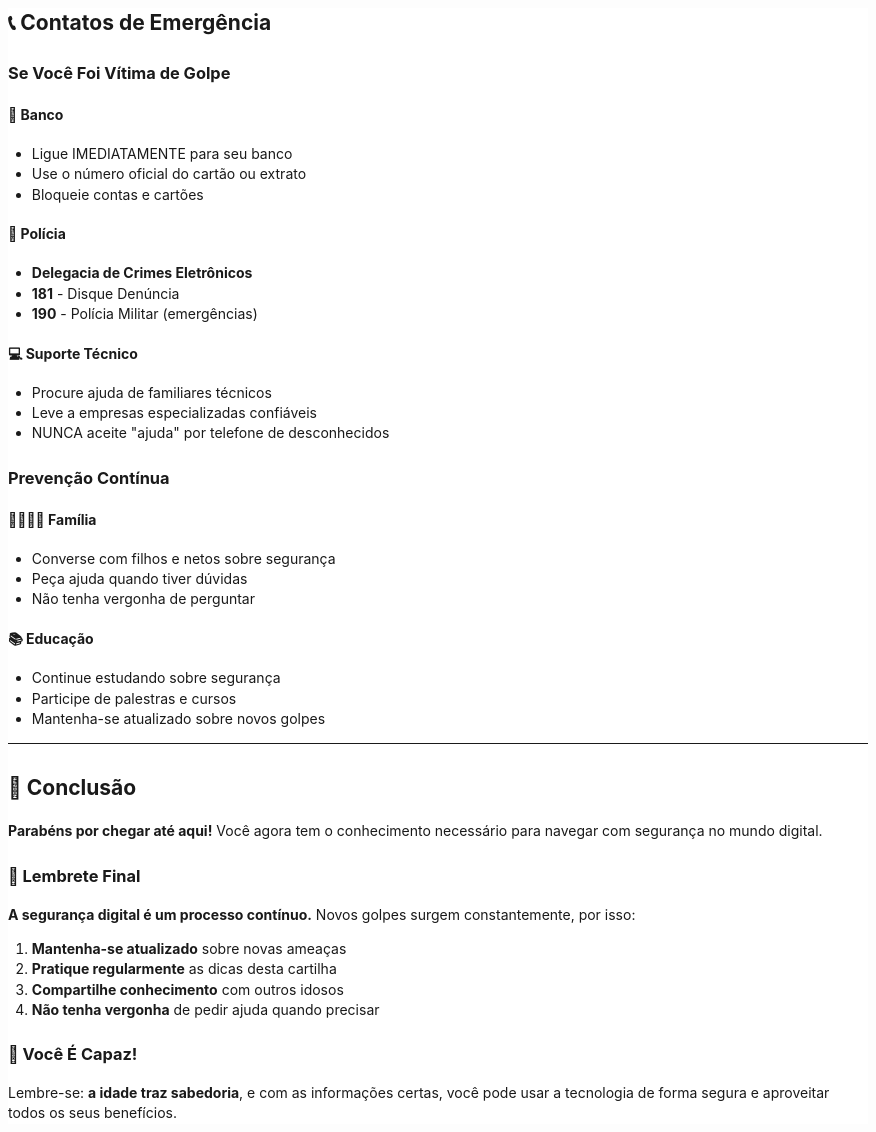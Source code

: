 
## 📞 Contatos de Emergência

### Se Você Foi Vítima de Golpe

#### 📱 Banco
- Ligue IMEDIATAMENTE para seu banco
- Use o número oficial do cartão ou extrato
- Bloqueie contas e cartões

#### 👮 Polícia
- **Delegacia de Crimes Eletrônicos**
- **181** - Disque Denúncia
- **190** - Polícia Militar (emergências)

#### 💻 Suporte Técnico
- Procure ajuda de familiares técnicos
- Leve a empresas especializadas confiáveis
- NUNCA aceite "ajuda" por telefone de desconhecidos

### Prevenção Contínua

#### 👨‍👩‍👧‍👦 Família
- Converse com filhos e netos sobre segurança
- Peça ajuda quando tiver dúvidas
- Não tenha vergonha de perguntar

#### 📚 Educação
- Continue estudando sobre segurança
- Participe de palestras e cursos
- Mantenha-se atualizado sobre novos golpes

---

## 🎯 Conclusão

**Parabéns por chegar até aqui!** Você agora tem o conhecimento necessário para navegar com segurança no mundo digital.

### 🔄 Lembrete Final

**A segurança digital é um processo contínuo.** Novos golpes surgem constantemente, por isso:

1. **Mantenha-se atualizado** sobre novas ameaças
2. **Pratique regularmente** as dicas desta cartilha
3. **Compartilhe conhecimento** com outros idosos
4. **Não tenha vergonha** de pedir ajuda quando precisar

### 🌟 Você É Capaz!

Lembre-se: **a idade traz sabedoria**, e com as informações certas, você pode usar a tecnologia de forma segura e aproveitar todos os seus benefícios.

